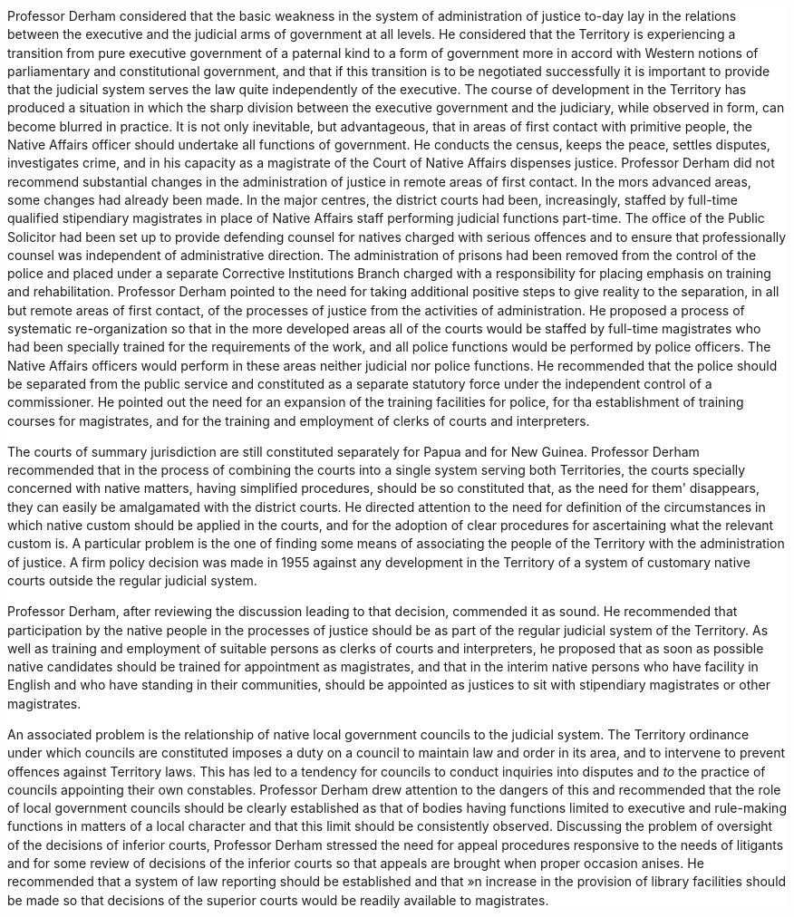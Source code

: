 Professor Derham considered that the basic weakness in the system of administration of justice to-day lay in the relations between the executive and the judicial arms of government at all levels. He considered that the Territory is experiencing a transition from pure executive government of a paternal kind to a form of government more in accord with Western notions of parliamentary and constitutional government, and that if this transition is to be negotiated successfully it is important to provide that the judicial system serves the law quite independently of the executive. The course of development in the Territory has produced a situation in which the sharp division between the executive government and the judiciary, while observed in form, can become blurred in practice. It is not only inevitable, but advantageous, that in areas of first contact with primitive people, the Native Affairs officer should undertake all functions of government. He conducts the census, keeps the peace, settles disputes, investigates crime, and in his capacity as a magistrate of the Court of Native Affairs dispenses justice. Professor Derham did not recommend substantial changes in the administration of justice in remote areas of first contact. In the mors advanced areas, some changes had already been made. In the major centres, the district courts had been, increasingly, staffed by full-time qualified stipendiary magistrates in place of Native Affairs staff performing judicial functions part-time. The office of the Public Solicitor had been set up to provide defending counsel for natives charged with serious offences and to ensure that professionally counsel was independent of administrative direction. The administration of prisons had been removed from the control of the police and placed under a separate Corrective Institutions Branch charged with a responsibility for placing emphasis on training and rehabilitation. Professor Derham pointed to the need for taking additional positive steps to give reality to the separation, in all but remote areas of first contact, of the processes of justice from the activities of administration. He proposed a process of systematic re-organization so that in the more developed areas all of the courts would be staffed by full-time magistrates who had been specially trained for the requirements of the work, and all police functions would be performed by police officers. The Native Affairs officers would perform in these areas neither judicial nor police functions. He recommended that the police should be separated from the public service and constituted as a separate statutory force under the independent control of a commissioner. He pointed out the need for an expansion of the training facilities for police, for tha establishment of training courses for magistrates, and for the training and employment of clerks of courts and interpreters. 

The courts of summary jurisdiction are still constituted separately for Papua and for New Guinea. Professor Derham recommended that in the process of combining the courts into a single system serving both Territories, the courts specially concerned with native matters, having simplified procedures, should be so constituted that, as the need for them' disappears, they can easily be amalgamated with the district courts. He directed attention to the need for definition of the circumstances in which native custom should be applied in the courts, and for the adoption of clear procedures for ascertaining what the relevant custom is. A particular problem is the one of finding some means of associating the people of the Territory with the administration of justice. A firm policy decision was made in 1955 against any development in the Territory of a system of customary native courts outside the regular judicial system. 

Professor Derham, after reviewing the discussion leading to that decision, commended it as sound. He recommended that participation by the native people in the processes of justice should be as part of the regular judicial system of the Territory. As well as training and employment of suitable persons as clerks of courts and interpreters, he proposed that as soon as possible native candidates should be trained for appointment as magistrates, and that in the interim native persons who have facility in English and who have standing in their communities, should be appointed as justices to sit with stipendiary magistrates or other magistrates. 

An associated problem is the relationship of native local government councils to the judicial system. The Territory ordinance under which councils are constituted imposes a duty on a council to maintain law and order in its area, and to intervene to prevent offences against Territory laws. This has led to a tendency for councils to conduct inquiries into disputes and  *to*  the practice of councils appointing their own constables. Professor Derham drew attention to the dangers of this and recommended that the role of local government councils should be clearly established as that of bodies having functions limited to executive and rule-making functions in matters of a local character and that this limit should be consistently observed. Discussing the problem of oversight of the decisions of inferior courts, Professor Derham stressed the need for appeal procedures responsive to the needs of litigants and for some review of decisions of the inferior courts so that appeals are brought when proper occasion anises. He recommended that a system of law reporting should be established and that »n increase in the provision of library facilities should be made so that decisions of the superior courts would be readily available to magistrates. 
